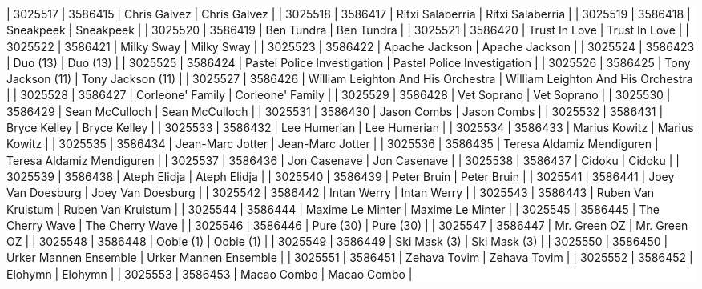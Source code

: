| 3025517 | 3586415 | Chris Galvez | Chris Galvez |
| 3025518 | 3586417 | Ritxi Salaberria | Ritxi Salaberria |
| 3025519 | 3586418 | Sneakpeek | Sneakpeek |
| 3025520 | 3586419 | Ben Tundra | Ben Tundra |
| 3025521 | 3586420 | Trust In Love | Trust In Love |
| 3025522 | 3586421 | Milky Sway | Milky Sway |
| 3025523 | 3586422 | Apache Jackson | Apache Jackson |
| 3025524 | 3586423 | Duo (13) | Duo (13) |
| 3025525 | 3586424 | Pastel Police Investigation | Pastel Police Investigation |
| 3025526 | 3586425 | Tony Jackson (11) | Tony Jackson (11) |
| 3025527 | 3586426 | William Leighton And His Orchestra | William Leighton And His Orchestra |
| 3025528 | 3586427 | Corleone' Family | Corleone' Family |
| 3025529 | 3586428 | Vet Soprano | Vet Soprano |
| 3025530 | 3586429 | Sean McCulloch | Sean McCulloch |
| 3025531 | 3586430 | Jason Combs | Jason Combs |
| 3025532 | 3586431 | Bryce Kelley | Bryce Kelley |
| 3025533 | 3586432 | Lee Humerian | Lee Humerian |
| 3025534 | 3586433 | Marius Kowitz | Marius Kowitz |
| 3025535 | 3586434 | Jean-Marc Jotter | Jean-Marc Jotter |
| 3025536 | 3586435 | Teresa Aldamiz Mendiguren | Teresa Aldamiz Mendiguren |
| 3025537 | 3586436 | Jon Casenave | Jon Casenave |
| 3025538 | 3586437 | Cidoku | Cidoku |
| 3025539 | 3586438 | Ateph Elidja | Ateph Elidja |
| 3025540 | 3586439 | Peter Bruin | Peter Bruin |
| 3025541 | 3586441 | Joey Van Doesburg | Joey Van Doesburg |
| 3025542 | 3586442 | Intan Werry | Intan Werry |
| 3025543 | 3586443 | Ruben Van Kruistum | Ruben Van Kruistum |
| 3025544 | 3586444 | Maxime Le Minter | Maxime Le Minter |
| 3025545 | 3586445 | The Cherry Wave | The Cherry Wave |
| 3025546 | 3586446 | Pure (30) | Pure (30) |
| 3025547 | 3586447 | Mr. Green OZ | Mr. Green OZ |
| 3025548 | 3586448 | Oobie (1) | Oobie (1) |
| 3025549 | 3586449 | Ski Mask (3) | Ski Mask (3) |
| 3025550 | 3586450 | Urker Mannen Ensemble | Urker Mannen Ensemble |
| 3025551 | 3586451 | Zehava Tovim | Zehava Tovim |
| 3025552 | 3586452 | Elohymn | Elohymn |
| 3025553 | 3586453 | Macao Combo | Macao Combo |